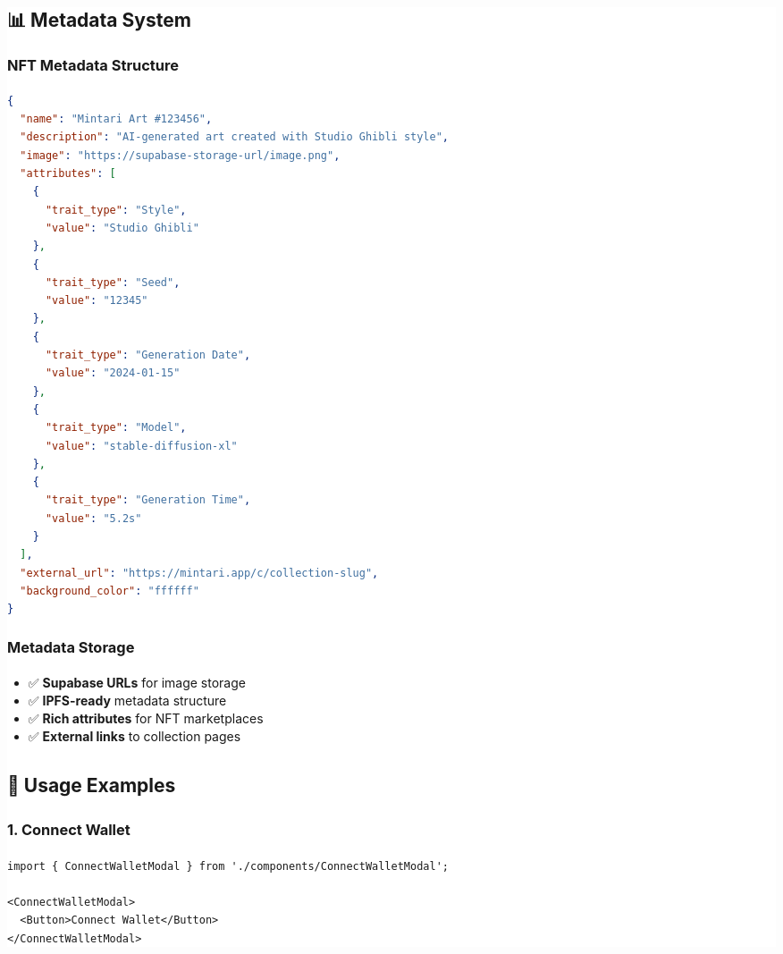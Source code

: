 ## 📊 **Metadata System**

### **NFT Metadata Structure**
```json
{
  "name": "Mintari Art #123456",
  "description": "AI-generated art created with Studio Ghibli style",
  "image": "https://supabase-storage-url/image.png",
  "attributes": [
    {
      "trait_type": "Style",
      "value": "Studio Ghibli"
    },
    {
      "trait_type": "Seed",
      "value": "12345"
    },
    {
      "trait_type": "Generation Date",
      "value": "2024-01-15"
    },
    {
      "trait_type": "Model",
      "value": "stable-diffusion-xl"
    },
    {
      "trait_type": "Generation Time",
      "value": "5.2s"
    }
  ],
  "external_url": "https://mintari.app/c/collection-slug",
  "background_color": "ffffff"
}
```

### **Metadata Storage**
- ✅ **Supabase URLs** for image storage
- ✅ **IPFS-ready** metadata structure
- ✅ **Rich attributes** for NFT marketplaces
- ✅ **External links** to collection pages

## 🚀 **Usage Examples**

### **1. Connect Wallet**
```tsx
import { ConnectWalletModal } from './components/ConnectWalletModal';

<ConnectWalletModal>
  <Button>Connect Wallet</Button>
</ConnectWalletModal>
```
